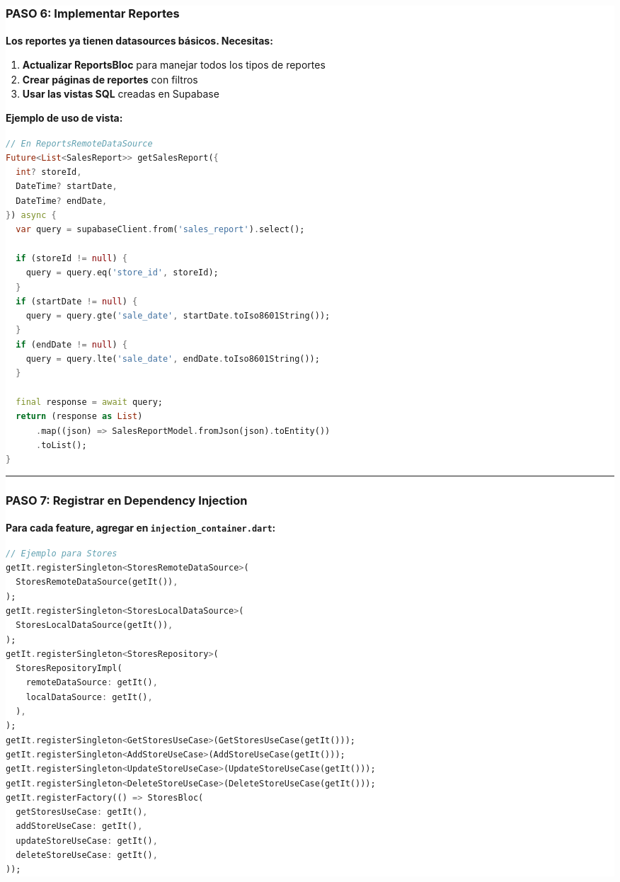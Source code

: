 
### **PASO 6: Implementar Reportes**

**Los reportes ya tienen datasources básicos. Necesitas:**

1. **Actualizar ReportsBloc** para manejar todos los tipos de reportes
2. **Crear páginas de reportes** con filtros
3. **Usar las vistas SQL** creadas en Supabase

**Ejemplo de uso de vista:**

```dart
// En ReportsRemoteDataSource
Future<List<SalesReport>> getSalesReport({
  int? storeId,
  DateTime? startDate,
  DateTime? endDate,
}) async {
  var query = supabaseClient.from('sales_report').select();
  
  if (storeId != null) {
    query = query.eq('store_id', storeId);
  }
  if (startDate != null) {
    query = query.gte('sale_date', startDate.toIso8601String());
  }
  if (endDate != null) {
    query = query.lte('sale_date', endDate.toIso8601String());
  }
  
  final response = await query;
  return (response as List)
      .map((json) => SalesReportModel.fromJson(json).toEntity())
      .toList();
}
```

---

### **PASO 7: Registrar en Dependency Injection**

**Para cada feature, agregar en `injection_container.dart`:**

```dart
// Ejemplo para Stores
getIt.registerSingleton<StoresRemoteDataSource>(
  StoresRemoteDataSource(getIt()),
);
getIt.registerSingleton<StoresLocalDataSource>(
  StoresLocalDataSource(getIt()),
);
getIt.registerSingleton<StoresRepository>(
  StoresRepositoryImpl(
    remoteDataSource: getIt(),
    localDataSource: getIt(),
  ),
);
getIt.registerSingleton<GetStoresUseCase>(GetStoresUseCase(getIt()));
getIt.registerSingleton<AddStoreUseCase>(AddStoreUseCase(getIt()));
getIt.registerSingleton<UpdateStoreUseCase>(UpdateStoreUseCase(getIt()));
getIt.registerSingleton<DeleteStoreUseCase>(DeleteStoreUseCase(getIt()));
getIt.registerFactory(() => StoresBloc(
  getStoresUseCase: getIt(),
  addStoreUseCase: getIt(),
  updateStoreUseCase: getIt(),
  deleteStoreUseCase: getIt(),
));
```